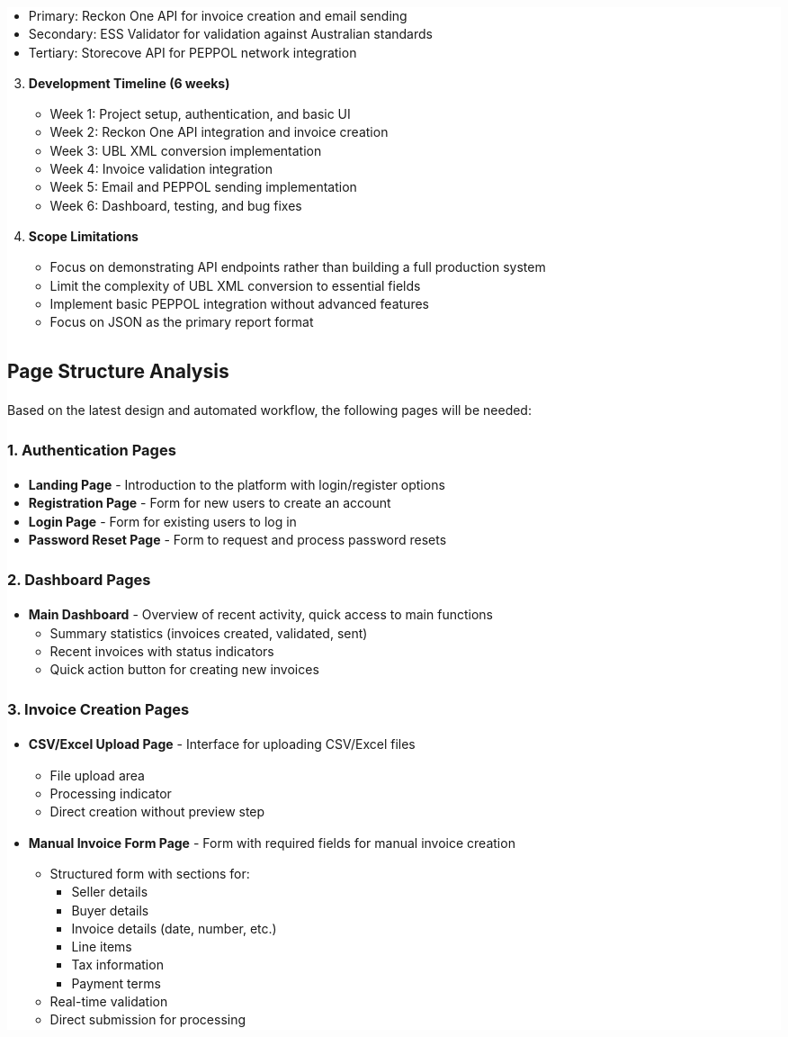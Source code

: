    - Primary: Reckon One API for invoice creation and email sending
   - Secondary: ESS Validator for validation against Australian standards
   - Tertiary: Storecove API for PEPPOL network integration

3. **Development Timeline (6 weeks)**

   - Week 1: Project setup, authentication, and basic UI
   - Week 2: Reckon One API integration and invoice creation
   - Week 3: UBL XML conversion implementation
   - Week 4: Invoice validation integration
   - Week 5: Email and PEPPOL sending implementation
   - Week 6: Dashboard, testing, and bug fixes

4. **Scope Limitations**
   - Focus on demonstrating API endpoints rather than building a full production system
   - Limit the complexity of UBL XML conversion to essential fields
   - Implement basic PEPPOL integration without advanced features
   - Focus on JSON as the primary report format

## Page Structure Analysis

Based on the latest design and automated workflow, the following pages will be needed:

### 1. Authentication Pages

- **Landing Page** - Introduction to the platform with login/register options
- **Registration Page** - Form for new users to create an account
- **Login Page** - Form for existing users to log in
- **Password Reset Page** - Form to request and process password resets

### 2. Dashboard Pages

- **Main Dashboard** - Overview of recent activity, quick access to main functions
  - Summary statistics (invoices created, validated, sent)
  - Recent invoices with status indicators
  - Quick action button for creating new invoices

### 3. Invoice Creation Pages

- **CSV/Excel Upload Page** - Interface for uploading CSV/Excel files

  - File upload area
  - Processing indicator
  - Direct creation without preview step

- **Manual Invoice Form Page** - Form with required fields for manual invoice creation
  - Structured form with sections for:
    - Seller details
    - Buyer details
    - Invoice details (date, number, etc.)
    - Line items
    - Tax information
    - Payment terms
  - Real-time validation
  - Direct submission for processing
